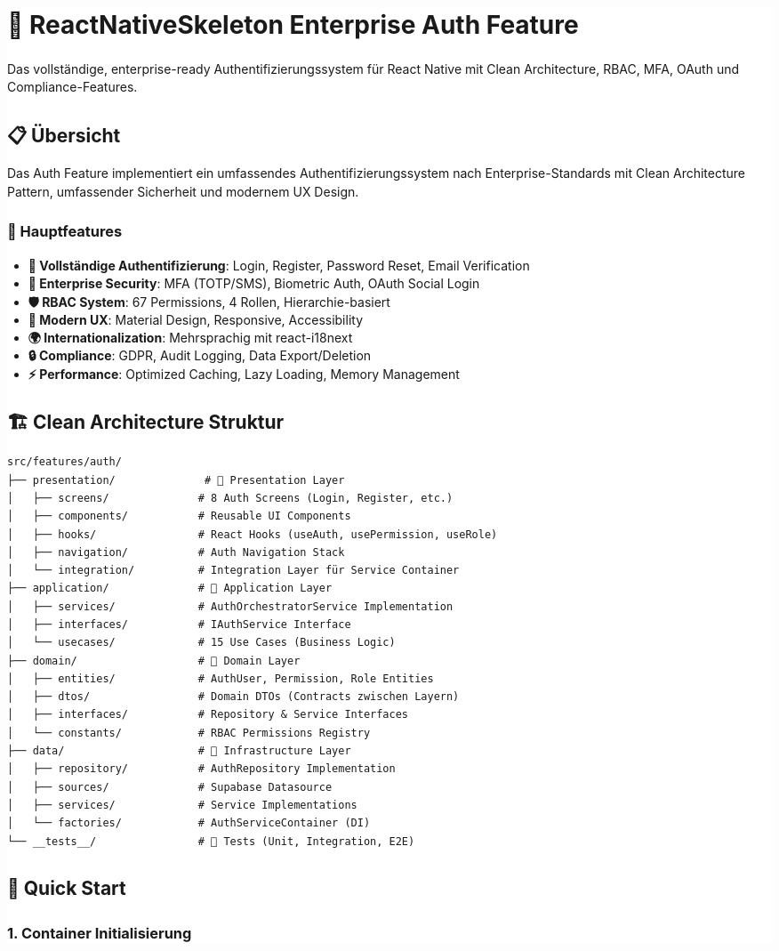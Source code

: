 # 🔐 ReactNativeSkeleton Enterprise Auth Feature

Das vollständige, enterprise-ready Authentifizierungssystem für React Native mit Clean Architecture, RBAC, MFA, OAuth und Compliance-Features.

## 📋 Übersicht

Das Auth Feature implementiert ein umfassendes Authentifizierungssystem nach Enterprise-Standards mit Clean Architecture Pattern, umfassender Sicherheit und modernem UX Design.

### 🎯 Hauptfeatures

- **🔑 Vollständige Authentifizierung**: Login, Register, Password Reset, Email Verification
- **🏢 Enterprise Security**: MFA (TOTP/SMS), Biometric Auth, OAuth Social Login
- **🛡️ RBAC System**: 67 Permissions, 4 Rollen, Hierarchie-basiert
- **📱 Modern UX**: Material Design, Responsive, Accessibility
- **🌍 Internationalization**: Mehrsprachig mit react-i18next
- **🔒 Compliance**: GDPR, Audit Logging, Data Export/Deletion
- **⚡ Performance**: Optimized Caching, Lazy Loading, Memory Management

## 🏗️ Clean Architecture Struktur

```
src/features/auth/
├── presentation/              # 🎨 Presentation Layer
│   ├── screens/              # 8 Auth Screens (Login, Register, etc.)
│   ├── components/           # Reusable UI Components
│   ├── hooks/                # React Hooks (useAuth, usePermission, useRole)
│   ├── navigation/           # Auth Navigation Stack
│   └── integration/          # Integration Layer für Service Container
├── application/              # 🏢 Application Layer
│   ├── services/             # AuthOrchestratorService Implementation
│   ├── interfaces/           # IAuthService Interface
│   └── usecases/             # 15 Use Cases (Business Logic)
├── domain/                   # 🎯 Domain Layer
│   ├── entities/             # AuthUser, Permission, Role Entities
│   ├── dtos/                 # Domain DTOs (Contracts zwischen Layern)
│   ├── interfaces/           # Repository & Service Interfaces
│   └── constants/            # RBAC Permissions Registry
├── data/                     # 🔧 Infrastructure Layer
│   ├── repository/           # AuthRepository Implementation
│   ├── sources/              # Supabase Datasource
│   ├── services/             # Service Implementations
│   └── factories/            # AuthServiceContainer (DI)
└── __tests__/                # 🧪 Tests (Unit, Integration, E2E)
```

## 🚀 Quick Start

### 1. Container Initialisierung
